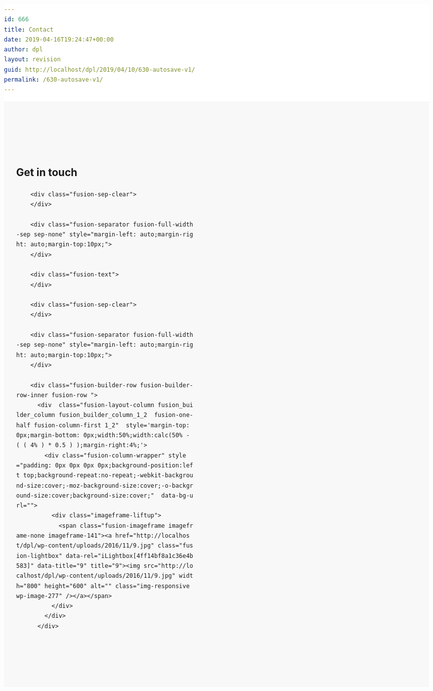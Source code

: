 ```yaml
---
id: 666
title: Contact
date: 2019-04-16T19:24:47+00:00
author: dpl
layout: revision
guid: http://localhost/dpl/2019/04/10/630-autosave-v1/
permalink: /630-autosave-v1/
---
```

<div class="fusion-fullwidth fullwidth-box hundred-percent-fullwidth non-hundred-percent-height-scrolling"  style='background-color: #f8f8f8;background-position: center center;background-repeat: no-repeat;padding-top:100px;padding-right:0px;padding-bottom:100px;padding-left:0px;'>
  <div class="fusion-builder-row fusion-row ">
    <div  class="fusion-layout-column fusion_builder_column fusion_builder_column_1_2 fusion-builder-column-751 fusion-one-half fusion-column-first 1_2"  style='margin-top:0px;margin-bottom:0px;width:50%;width:calc(50% - ( ( 4% ) * 0.5 ) );margin-right: 4%;'>
      <div class="fusion-column-wrapper" style="padding: 0px 6% 0px 6%;background-position:left top;background-repeat:no-repeat;-webkit-background-size:cover;-moz-background-size:cover;-o-background-size:cover;background-size:cover;"   data-bg-url="">
        <div class="fusion-text">
          <h2>
            Get in touch
          </h2>
        </div>
        
        <div class="fusion-sep-clear">
        </div>
        
        <div class="fusion-separator fusion-full-width-sep sep-none" style="margin-left: auto;margin-right: auto;margin-top:10px;">
        </div>
        
        <div class="fusion-text">
        </div>
        
        <div class="fusion-sep-clear">
        </div>
        
        <div class="fusion-separator fusion-full-width-sep sep-none" style="margin-left: auto;margin-right: auto;margin-top:10px;">
        </div>
        
        <div class="fusion-builder-row fusion-builder-row-inner fusion-row ">
          <div  class="fusion-layout-column fusion_builder_column fusion_builder_column_1_2  fusion-one-half fusion-column-first 1_2"  style='margin-top: 0px;margin-bottom: 0px;width:50%;width:calc(50% - ( ( 4% ) * 0.5 ) );margin-right:4%;'>
            <div class="fusion-column-wrapper" style="padding: 0px 0px 0px 0px;background-position:left top;background-repeat:no-repeat;-webkit-background-size:cover;-moz-background-size:cover;-o-background-size:cover;background-size:cover;"  data-bg-url="">
              <div class="imageframe-liftup">
                <span class="fusion-imageframe imageframe-none imageframe-141"><a href="http://localhost/dpl/wp-content/uploads/2016/11/9.jpg" class="fusion-lightbox" data-rel="iLightbox[4ff14bf8a1c36e4b583]" data-title="9" title="9"><img src="http://localhost/dpl/wp-content/uploads/2016/11/9.jpg" width="800" height="600" alt="" class="img-responsive wp-image-277" /></a></span>
              </div>
            </div>
          </div>
          